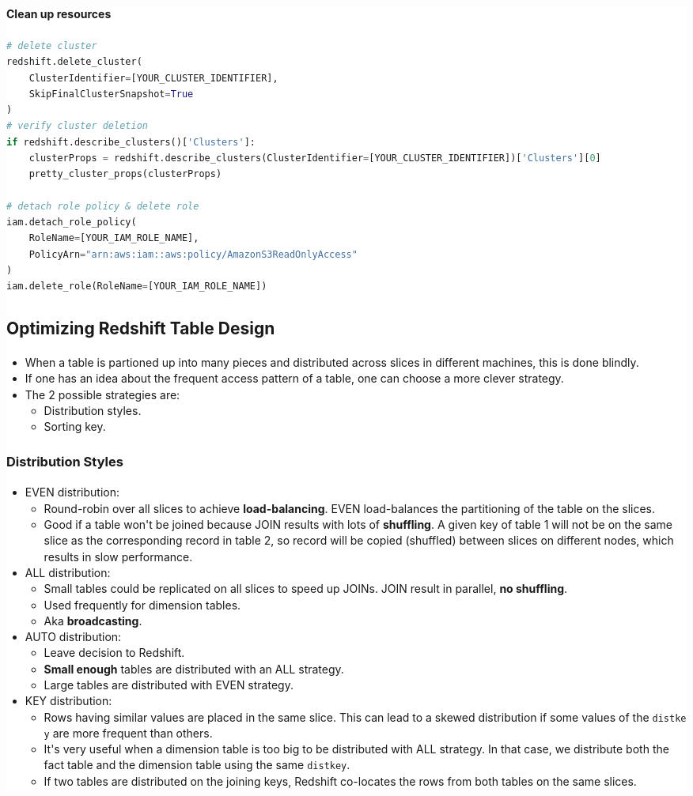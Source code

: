 #### Clean up resources

```Python
# delete cluster
redshift.delete_cluster(
    ClusterIdentifier=[YOUR_CLUSTER_IDENTIFIER],
    SkipFinalClusterSnapshot=True
)
# verify cluster deletion
if redshift.describe_clusters()['Clusters']:
    clusterProps = redshift.describe_clusters(ClusterIdentifier=[YOUR_CLUSTER_IDENTIFIER])['Clusters'][0]
    pretty_cluster_props(clusterProps)

# detach role policy & delete role
iam.detach_role_policy(
    RoleName=[YOUR_IAM_ROLE_NAME],
    PolicyArn="arn:aws:iam::aws:policy/AmazonS3ReadOnlyAccess"
)
iam.delete_role(RoleName=[YOUR_IAM_ROLE_NAME])
```

## Optimizing Redshift Table Design

- When a table is partioned up into many pieces and distributed across slices in different machines, this is done blindly.
- If one has an idea about the frequent access pattern of a table, one can choose a more clever strategy.
- The 2 possible strategies are:
    - Distribution styles.
    - Sorting key.

### Distribution Styles
- EVEN distribution:
    - Round-robin over all slices to achieve **load-balancing**. EVEN load-balances the partitioning of the table on the slices.
    - Good if a table won't be joined because JOIN results with lots of **shuffling**. A given key of table 1 will not be on the same slice as the corresponding record in table 2, so record will be copied (shuffled) between slices on different nodes, which results in slow performance.
- ALL distribution:
    - Small tables could be replicated on all slices to speed up JOINs. JOIN result in parallel, **no shuffling**.
    - Used frequently for dimension tables.
    - Aka **broadcasting**.
- AUTO distribution:
    - Leave decision to Redshift.
    - **Small enough** tables are distributed with an ALL strategy.
    - Large tables are distributed with EVEN strategy.
- KEY distribution:
    - Rows having similar values are placed in the same slice. This can lead to a skewed distribution if some values of the `distkey` are more frequent than others.
    - It's very useful when a dimension table is too big to be distributed with ALL strategy. In that case, we distribute both the fact table and the dimension table using the same `distkey`.
    - If two tables are distributed on the joining keys, Redshift co-locates the rows from both tables on the same slices.
